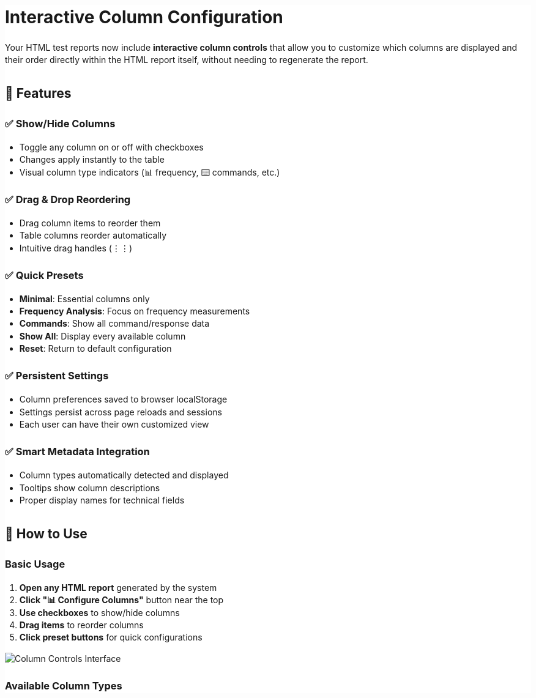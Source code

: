 # Interactive Column Configuration

Your HTML test reports now include **interactive column controls** that allow you to customize which columns are displayed and their order directly within the HTML report itself, without needing to regenerate the report.

## 🎯 **Features**

### ✅ **Show/Hide Columns**
- Toggle any column on or off with checkboxes
- Changes apply instantly to the table
- Visual column type indicators (📊 frequency, ⌨️ commands, etc.)

### ✅ **Drag & Drop Reordering**
- Drag column items to reorder them
- Table columns reorder automatically
- Intuitive drag handles (⋮⋮)

### ✅ **Quick Presets**
- **Minimal**: Essential columns only
- **Frequency Analysis**: Focus on frequency measurements
- **Commands**: Show all command/response data
- **Show All**: Display every available column
- **Reset**: Return to default configuration

### ✅ **Persistent Settings**
- Column preferences saved to browser localStorage
- Settings persist across page reloads and sessions
- Each user can have their own customized view

### ✅ **Smart Metadata Integration**
- Column types automatically detected and displayed
- Tooltips show column descriptions
- Proper display names for technical fields

## 🚀 **How to Use**

### **Basic Usage**

1. **Open any HTML report** generated by the system
2. **Click "📊 Configure Columns"** button near the top
3. **Use checkboxes** to show/hide columns
4. **Drag items** to reorder columns
5. **Click preset buttons** for quick configurations

![Column Controls Interface](column-controls-preview.png)

### **Available Column Types**
